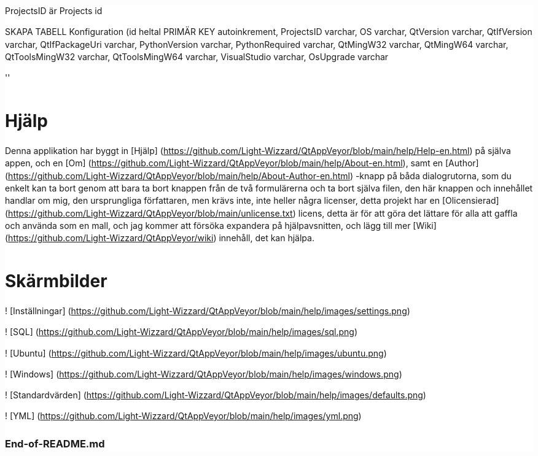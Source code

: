 ProjectsID är Projects id

SKAPA TABELL Konfiguration (id heltal PRIMÄR KEY autoinkrement,
                           ProjectsID varchar,
                           OS varchar,
                           QtVersion varchar,
                           QtIfVersion varchar,
                           QtIfPackageUri varchar,
                           PythonVersion varchar,
                           PythonRequired varchar,
                           QtMingW32 varchar,
                           QtMingW64 varchar,
                           QtToolsMingW32 varchar,
                           QtToolsMingW64 varchar,
                           VisualStudio varchar,
                           OsUpgrade varchar

''

# Hjälp

Denna applikation har byggt in [Hjälp] (https://github.com/Light-Wizzard/QtAppVeyor/blob/main/help/Help-en.html) på själva appen,
och en [Om] (https://github.com/Light-Wizzard/QtAppVeyor/blob/main/help/About-en.html),
samt en [Author] (https://github.com/Light-Wizzard/QtAppVeyor/blob/main/help/About-Author-en.html) -knapp på båda dialogrutorna,
som du enkelt kan ta bort genom att bara ta bort knappen från de två formulärerna och ta bort själva filen,
den här knappen och innehållet handlar om mig, den ursprungliga författaren, men krävs inte,
inte heller några licenser, detta projekt har en [Olicensierad] (https://github.com/Light-Wizzard/QtAppVeyor/blob/main/unlicense.txt) licens,
detta är för att göra det lättare för alla att gaffla och använda som en mall,
och jag kommer att försöka expandera på hjälpavsnitten,
och lägg till mer [Wiki] (https://github.com/Light-Wizzard/QtAppVeyor/wiki) innehåll,
det kan hjälpa.

# Skärmbilder

! [Inställningar] (https://github.com/Light-Wizzard/QtAppVeyor/blob/main/help/images/settings.png)

! [SQL] (https://github.com/Light-Wizzard/QtAppVeyor/blob/main/help/images/sql.png)

! [Ubuntu] (https://github.com/Light-Wizzard/QtAppVeyor/blob/main/help/images/ubuntu.png)

! [Windows] (https://github.com/Light-Wizzard/QtAppVeyor/blob/main/help/images/windows.png)

! [Standardvärden] (https://github.com/Light-Wizzard/QtAppVeyor/blob/main/help/images/defaults.png)

! [YML] (https://github.com/Light-Wizzard/QtAppVeyor/blob/main/help/images/yml.png)

### End-of-README.md